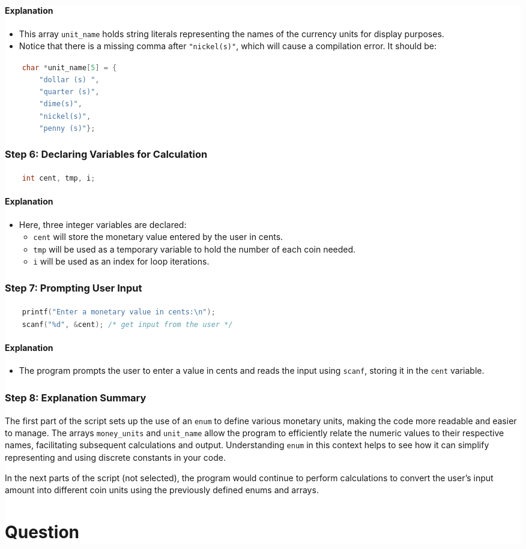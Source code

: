 #### Explanation

- This array `unit_name` holds string literals representing the names of the currency units for display purposes.
- Notice that there is a missing comma after `"nickel(s)"`, which will cause a compilation error. It should be:

```c
    char *unit_name[5] = {
        "dollar (s) ",
        "quarter (s)",
        "dime(s)",
        "nickel(s)",
        "penny (s)"};
```

### Step 6: Declaring Variables for Calculation

```c
    int cent, tmp, i;
```

#### Explanation

- Here, three integer variables are declared:
  - `cent` will store the monetary value entered by the user in cents.
  - `tmp` will be used as a temporary variable to hold the number of each coin needed.
  - `i` will be used as an index for loop iterations.

### Step 7: Prompting User Input

```c
    printf("Enter a monetary value in cents:\n");
    scanf("%d", &cent); /* get input from the user */
```

#### Explanation

- The program prompts the user to enter a value in cents and reads the input using `scanf`, storing it in the `cent` variable.

### Step 8: Explanation Summary

The first part of the script sets up the use of an `enum` to define various monetary units, making the code more readable and easier to manage. The arrays `money_units` and `unit_name` allow the program to efficiently relate the numeric values to their respective names, facilitating subsequent calculations and output. Understanding `enum` in this context helps to see how it can simplify representing and using discrete constants in your code.

In the next parts of the script (not selected), the program would continue to perform calculations to convert the user’s input amount into different coin units using the previously defined enums and arrays.

# Question
